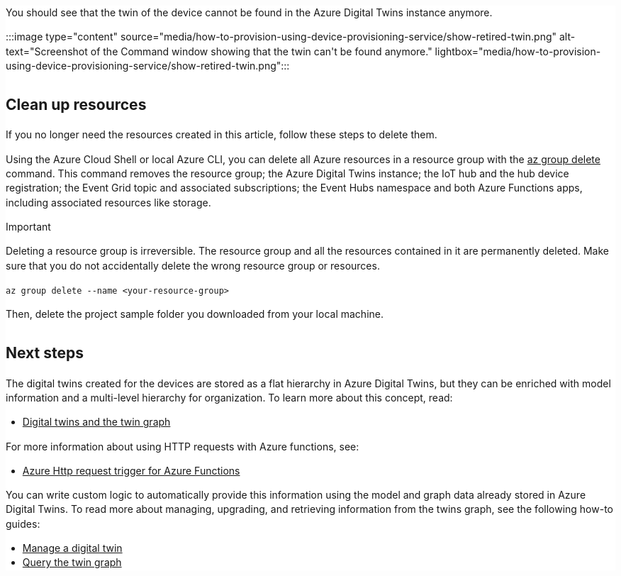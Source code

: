 You should see that the twin of the device cannot be found in the Azure Digital Twins instance anymore.

:::image type="content" source="media/how-to-provision-using-device-provisioning-service/show-retired-twin.png" alt-text="Screenshot of the Command window showing that the twin can't be found anymore." lightbox="media/how-to-provision-using-device-provisioning-service/show-retired-twin.png":::

## Clean up resources

If you no longer need the resources created in this article, follow these steps to delete them.

Using the Azure Cloud Shell or local Azure CLI, you can delete all Azure resources in a resource group with the [az group delete](/cli/azure/group#az-group-delete) command. This command removes the resource group; the Azure Digital Twins instance; the IoT hub and the hub device registration; the Event Grid topic and associated subscriptions; the Event Hubs namespace and both Azure Functions apps, including associated resources like storage.

> [!IMPORTANT]
> Deleting a resource group is irreversible. The resource group and all the resources contained in it are permanently deleted. Make sure that you do not accidentally delete the wrong resource group or resources. 

```azurecli-interactive
az group delete --name <your-resource-group>
```

Then, delete the project sample folder you downloaded from your local machine.

## Next steps

The digital twins created for the devices are stored as a flat hierarchy in Azure Digital Twins, but they can be enriched with model information and a multi-level hierarchy for organization. To learn more about this concept, read:

* [Digital twins and the twin graph](concepts-twins-graph.md)

For more information about using HTTP requests with Azure functions, see:

* [Azure Http request trigger for Azure Functions](../azure-functions/functions-bindings-http-webhook-trigger.md)

You can write custom logic to automatically provide this information using the model and graph data already stored in Azure Digital Twins. To read more about managing, upgrading, and retrieving information from the twins graph, see the following how-to guides:

* [Manage a digital twin](how-to-manage-twin.md)
* [Query the twin graph](how-to-query-graph.md)
